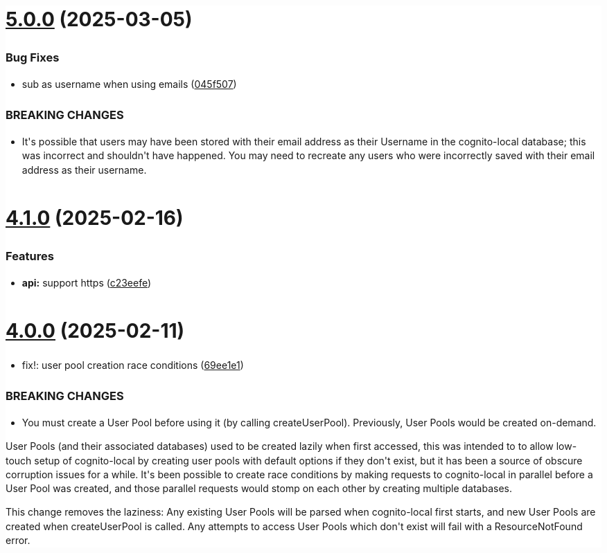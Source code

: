 # [5.0.0](https://github.com/jagregory/cognito-local/compare/v4.1.0...v5.0.0) (2025-03-05)


### Bug Fixes

* sub as username when using emails ([045f507](https://github.com/jagregory/cognito-local/commit/045f5074dd331e572a0f9aa8faea9d81f44d2659))


### BREAKING CHANGES

* It's possible that users may have been stored with
their email address as their Username in the cognito-local database;
this was incorrect and shouldn't have happened. You may need to recreate
any users who were incorrectly saved with their email address as their
username.

# [4.1.0](https://github.com/jagregory/cognito-local/compare/v4.0.0...v4.1.0) (2025-02-16)


### Features

* **api:** support https ([c23eefe](https://github.com/jagregory/cognito-local/commit/c23eefec0becf3423ab618414039022526b59c5e))

# [4.0.0](https://github.com/jagregory/cognito-local/compare/v3.23.3...v4.0.0) (2025-02-11)


* fix!: user pool creation race conditions ([69ee1e1](https://github.com/jagregory/cognito-local/commit/69ee1e17f9daa2872660f33c538ee5bdf5443ef5))


### BREAKING CHANGES

* You must create a User Pool before using it (by calling
createUserPool). Previously, User Pools would be created on-demand.

User Pools (and their associated databases) used to be created lazily
when first accessed, this was intended to to allow low-touch setup of
cognito-local by creating user pools with default options if they don't
exist, but it has been a source of obscure corruption issues for a
while. It's been possible to create race conditions by making requests
to cognito-local in parallel before a User Pool was created, and those
parallel requests would stomp on each other by creating multiple
databases.

This change removes the laziness: Any existing User Pools will be parsed
when cognito-local first starts, and new User Pools are created when
createUserPool is called. Any attempts to access User Pools which don't
exist will fail with a ResourceNotFound error.
